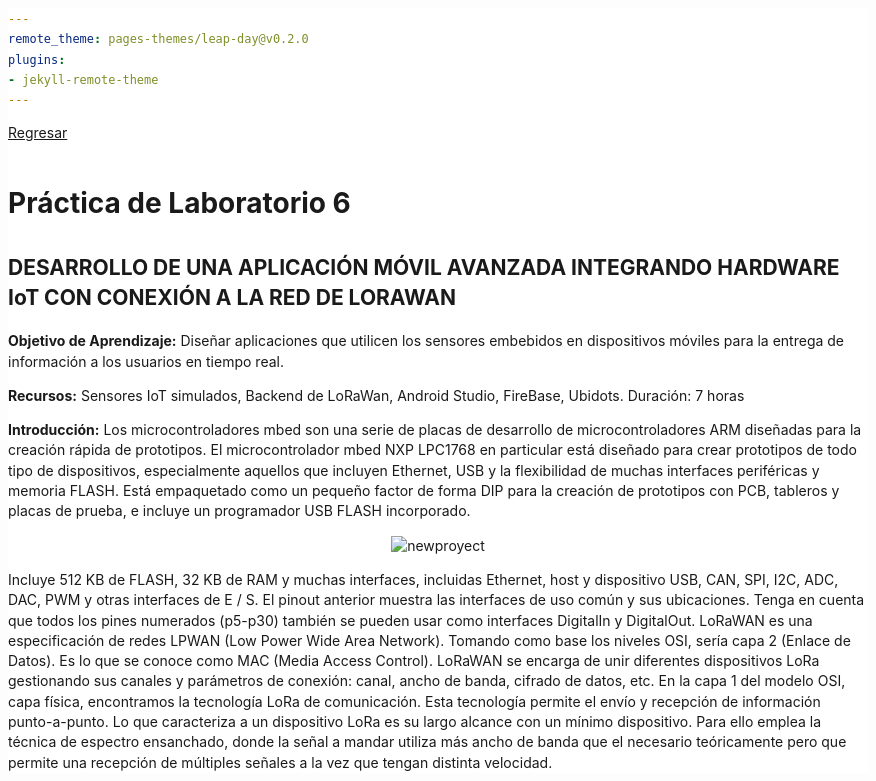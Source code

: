 ```yaml
---
remote_theme: pages-themes/leap-day@v0.2.0
plugins:
- jekyll-remote-theme
---
```

[Regresar](/Aplicaciones-Moviles-y-Servicios-Telematicos/)

# Práctica de Laboratorio 6
## DESARROLLO DE UNA APLICACIÓN MÓVIL AVANZADA INTEGRANDO HARDWARE IoT CON CONEXIÓN A LA RED DE LORAWAN

**Objetivo de Aprendizaje:** Diseñar aplicaciones que utilicen los sensores embebidos en dispositivos móviles para la entrega de información a los usuarios en tiempo real.

**Recursos:** Sensores IoT simulados, Backend de LoRaWan, Android Studio, FireBase, Ubidots.
Duración: 7 horas

**Introducción:**
Los microcontroladores mbed son una serie de placas de desarrollo de microcontroladores ARM diseñadas para la creación rápida de prototipos. 
El microcontrolador mbed NXP LPC1768 en particular está diseñado para crear prototipos de todo tipo de dispositivos, especialmente aquellos que incluyen Ethernet, USB y la flexibilidad de muchas interfaces periféricas y memoria FLASH. Está empaquetado como un pequeño factor de forma DIP para la creación de prototipos con PCB, tableros y placas de prueba, e incluye un programador USB FLASH incorporado.

<p align="center">
  <img src="imagenes/amst.lab7.microcontrolador.png" alt="newproyect" width="100%">
</p>

Incluye 512 KB de FLASH, 32 KB de RAM y muchas interfaces, incluidas Ethernet, host y dispositivo USB, CAN, SPI, I2C, ADC, DAC, PWM y otras interfaces de E / S. El pinout anterior muestra las interfaces de uso común y sus ubicaciones. Tenga en cuenta que todos los pines numerados (p5-p30) también se pueden usar como interfaces DigitalIn y DigitalOut.
LoRaWAN es una especificación de redes LPWAN (Low Power Wide Area Network). Tomando como base los niveles OSI, sería capa 2 (Enlace de Datos). Es lo que se conoce como MAC (Media Access Control). LoRaWAN se encarga de unir diferentes dispositivos LoRa gestionando sus canales y parámetros de conexión: canal, ancho de banda, cifrado de datos, etc.
En la capa 1 del modelo OSI, capa física, encontramos la tecnología LoRa de comunicación. Esta tecnología permite el envío y recepción de información punto-a-punto. Lo que caracteriza a un dispositivo LoRa es su largo alcance con un mínimo dispositivo. Para ello emplea la técnica de espectro ensanchado, donde la señal a mandar utiliza más ancho de banda que el necesario teóricamente pero que permite una recepción de múltiples señales a la vez que tengan distinta velocidad.

<p align="center">